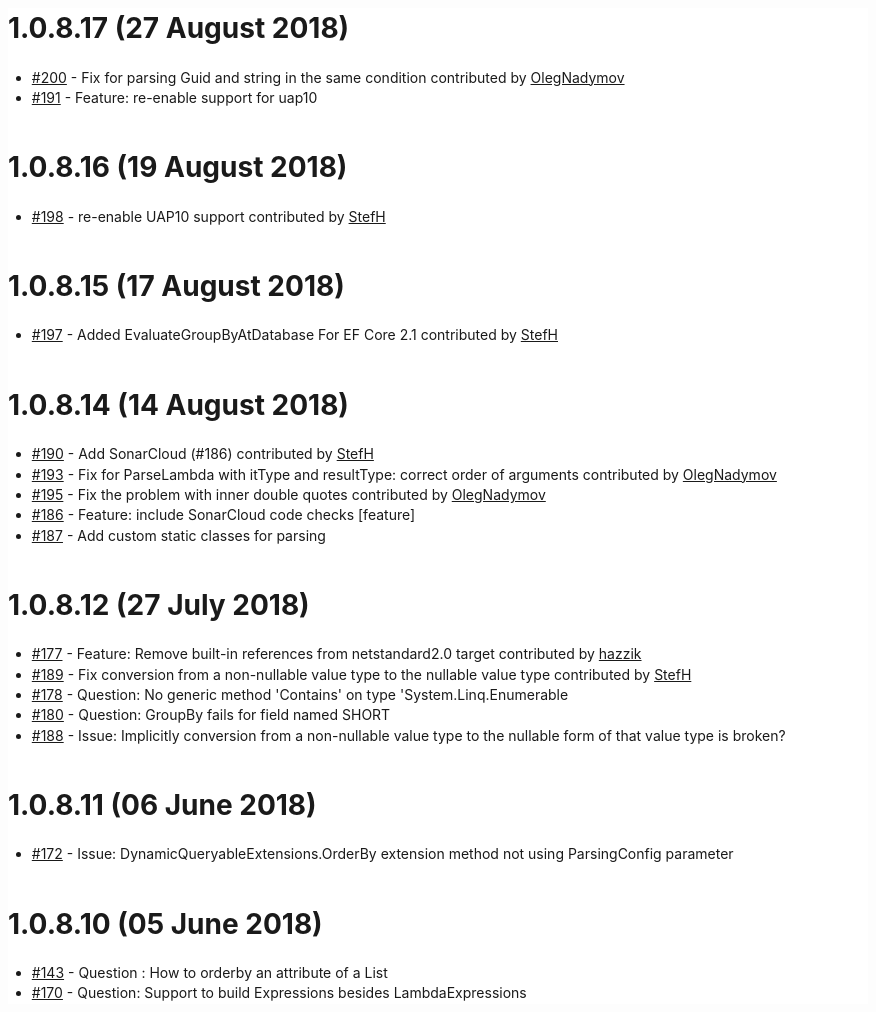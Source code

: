 # 1.0.8.17 (27 August 2018)
- [#200](https://github.com/zzzprojects/System.Linq.Dynamic.Core/pull/200) - Fix for parsing Guid and string in the same condition contributed by [OlegNadymov](https://github.com/OlegNadymov)
- [#191](https://github.com/zzzprojects/System.Linq.Dynamic.Core/issues/191) - Feature: re-enable support for uap10

# 1.0.8.16 (19 August 2018)
- [#198](https://github.com/zzzprojects/System.Linq.Dynamic.Core/pull/198) - re-enable UAP10 support contributed by [StefH](https://github.com/StefH)

# 1.0.8.15 (17 August 2018)
- [#197](https://github.com/zzzprojects/System.Linq.Dynamic.Core/pull/197) - Added EvaluateGroupByAtDatabase For EF Core 2.1 contributed by [StefH](https://github.com/StefH)

# 1.0.8.14 (14 August 2018)
- [#190](https://github.com/zzzprojects/System.Linq.Dynamic.Core/pull/190) - Add SonarCloud (#186) contributed by [StefH](https://github.com/StefH)
- [#193](https://github.com/zzzprojects/System.Linq.Dynamic.Core/pull/193) -  Fix for ParseLambda with itType and resultType: correct order of arguments contributed by [OlegNadymov](https://github.com/OlegNadymov)
- [#195](https://github.com/zzzprojects/System.Linq.Dynamic.Core/pull/195) - Fix the problem with inner double quotes contributed by [OlegNadymov](https://github.com/OlegNadymov)
- [#186](https://github.com/zzzprojects/System.Linq.Dynamic.Core/issues/186) - Feature: include SonarCloud code checks [feature]
- [#187](https://github.com/zzzprojects/System.Linq.Dynamic.Core/issues/187) - Add custom static classes for parsing

# 1.0.8.12 (27 July 2018)
- [#177](https://github.com/zzzprojects/System.Linq.Dynamic.Core/pull/177) - Feature: Remove built-in references from netstandard2.0 target contributed by [hazzik](https://github.com/hazzik)
- [#189](https://github.com/zzzprojects/System.Linq.Dynamic.Core/pull/189) - Fix conversion from a non-nullable value type to the nullable value type contributed by [StefH](https://github.com/StefH)
- [#178](https://github.com/zzzprojects/System.Linq.Dynamic.Core/issues/178) - Question: No generic method 'Contains' on type 'System.Linq.Enumerable
- [#180](https://github.com/zzzprojects/System.Linq.Dynamic.Core/issues/180) - Question: GroupBy fails for field named SHORT
- [#188](https://github.com/zzzprojects/System.Linq.Dynamic.Core/issues/188) - Issue: Implicitly conversion from a non-nullable value type to the nullable form of that value type is broken?

# 1.0.8.11 (06 June 2018)
- [#172](https://github.com/zzzprojects/System.Linq.Dynamic.Core/issues/172) - Issue: DynamicQueryableExtensions.OrderBy extension method not using ParsingConfig parameter

# 1.0.8.10 (05 June 2018)
- [#143](https://github.com/zzzprojects/System.Linq.Dynamic.Core/issues/143) - Question : How to orderby an attribute of a List
- [#170](https://github.com/zzzprojects/System.Linq.Dynamic.Core/issues/170) - Question: Support to build Expressions besides LambdaExpressions
